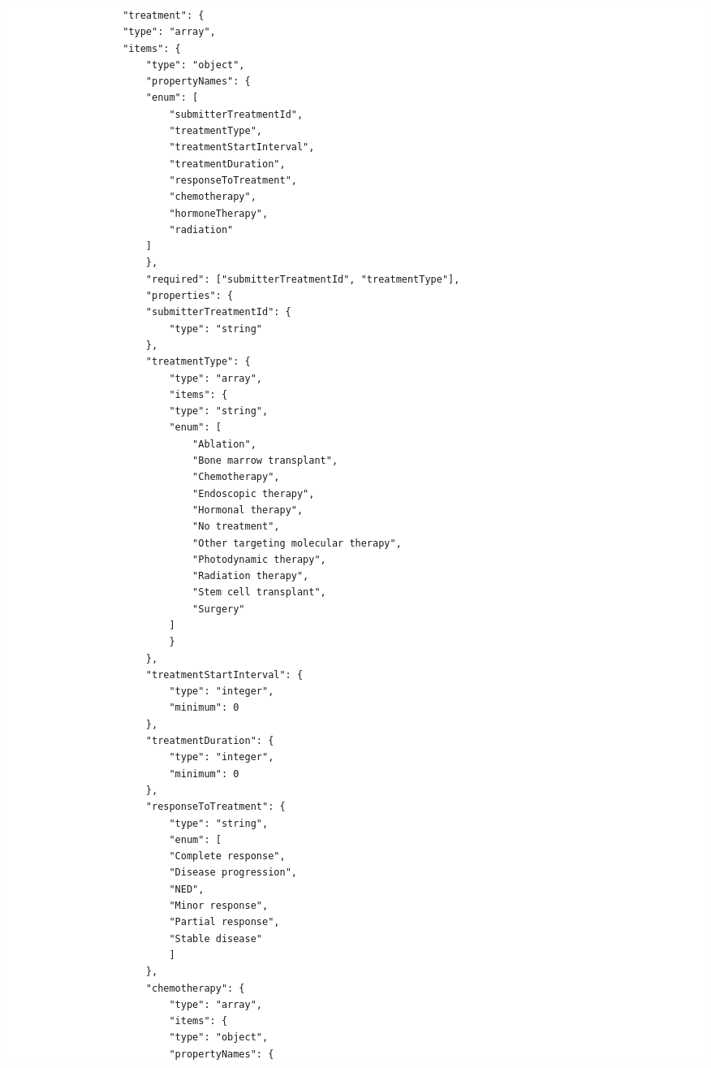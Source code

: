                         "treatment": {
                        "type": "array",
                        "items": {
                            "type": "object",
                            "propertyNames": {
                            "enum": [
                                "submitterTreatmentId",
                                "treatmentType",
                                "treatmentStartInterval",
                                "treatmentDuration",
                                "responseToTreatment",
                                "chemotherapy",
                                "hormoneTherapy",
                                "radiation"
                            ]
                            },
                            "required": ["submitterTreatmentId", "treatmentType"],
                            "properties": {
                            "submitterTreatmentId": {
                                "type": "string"
                            },
                            "treatmentType": {
                                "type": "array",
                                "items": {
                                "type": "string",
                                "enum": [
                                    "Ablation",
                                    "Bone marrow transplant",
                                    "Chemotherapy",
                                    "Endoscopic therapy",
                                    "Hormonal therapy",
                                    "No treatment",
                                    "Other targeting molecular therapy",
                                    "Photodynamic therapy",
                                    "Radiation therapy",
                                    "Stem cell transplant",
                                    "Surgery"
                                ]
                                }
                            },
                            "treatmentStartInterval": {
                                "type": "integer",
                                "minimum": 0
                            },
                            "treatmentDuration": {
                                "type": "integer",
                                "minimum": 0
                            },
                            "responseToTreatment": {
                                "type": "string",
                                "enum": [
                                "Complete response",
                                "Disease progression",
                                "NED",
                                "Minor response",
                                "Partial response",
                                "Stable disease"
                                ]
                            },
                            "chemotherapy": {
                                "type": "array",
                                "items": {
                                "type": "object",
                                "propertyNames": {